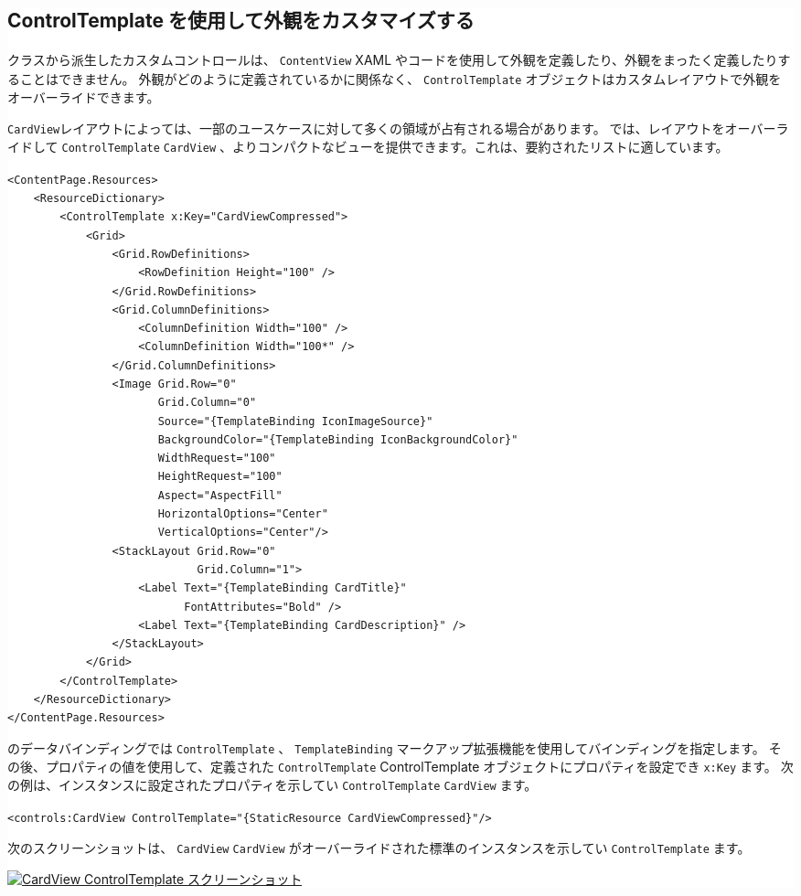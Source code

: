 ## <a name="customize-appearance-with-a-controltemplate"></a>ControlTemplate を使用して外観をカスタマイズする

クラスから派生したカスタムコントロールは、 `ContentView` XAML やコードを使用して外観を定義したり、外観をまったく定義したりすることはできません。 外観がどのように定義されているかに関係なく、 `ControlTemplate` オブジェクトはカスタムレイアウトで外観をオーバーライドできます。

`CardView`レイアウトによっては、一部のユースケースに対して多くの領域が占有される場合があります。 では、レイアウトをオーバーライドして `ControlTemplate` `CardView` 、よりコンパクトなビューを提供できます。これは、要約されたリストに適しています。

```xaml
<ContentPage.Resources>
    <ResourceDictionary>
        <ControlTemplate x:Key="CardViewCompressed">
            <Grid>
                <Grid.RowDefinitions>
                    <RowDefinition Height="100" />
                </Grid.RowDefinitions>
                <Grid.ColumnDefinitions>
                    <ColumnDefinition Width="100" />
                    <ColumnDefinition Width="100*" />
                </Grid.ColumnDefinitions>
                <Image Grid.Row="0"
                       Grid.Column="0"
                       Source="{TemplateBinding IconImageSource}"
                       BackgroundColor="{TemplateBinding IconBackgroundColor}"
                       WidthRequest="100"
                       HeightRequest="100"
                       Aspect="AspectFill"
                       HorizontalOptions="Center"
                       VerticalOptions="Center"/>
                <StackLayout Grid.Row="0"
                             Grid.Column="1">
                    <Label Text="{TemplateBinding CardTitle}"
                           FontAttributes="Bold" />
                    <Label Text="{TemplateBinding CardDescription}" />
                </StackLayout>
            </Grid>
        </ControlTemplate>
    </ResourceDictionary>
</ContentPage.Resources>
```

のデータバインディングでは `ControlTemplate` 、 `TemplateBinding` マークアップ拡張機能を使用してバインディングを指定します。 その後、プロパティの値を使用して、定義された `ControlTemplate` ControlTemplate オブジェクトにプロパティを設定でき `x:Key` ます。 次の例は、インスタンスに設定されたプロパティを示してい `ControlTemplate` `CardView` ます。

```xaml
<controls:CardView ControlTemplate="{StaticResource CardViewCompressed}"/>
```

次のスクリーンショットは、 `CardView` `CardView` がオーバーライドされた標準のインスタンスを示してい `ControlTemplate` ます。

[![CardView ControlTemplate スクリーンショット](contentview-images/cardview-controltemplates-cropped.png)](contentview-images/cardview-controltemplates.png#lightbox)

